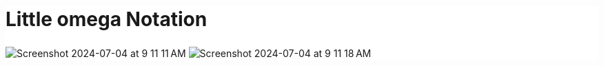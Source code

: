 # Little omega Notation

<img width="1017" alt="Screenshot 2024-07-04 at 9 11 11 AM" src="https://github.com/Malobika8/All-In-One/assets/111234135/6135d159-e736-4385-823e-7603bd6cbc7a">
<img width="1018" alt="Screenshot 2024-07-04 at 9 11 18 AM" src="https://github.com/Malobika8/All-In-One/assets/111234135/4769e0b6-412b-4a49-93bc-d43d00789d7e">


